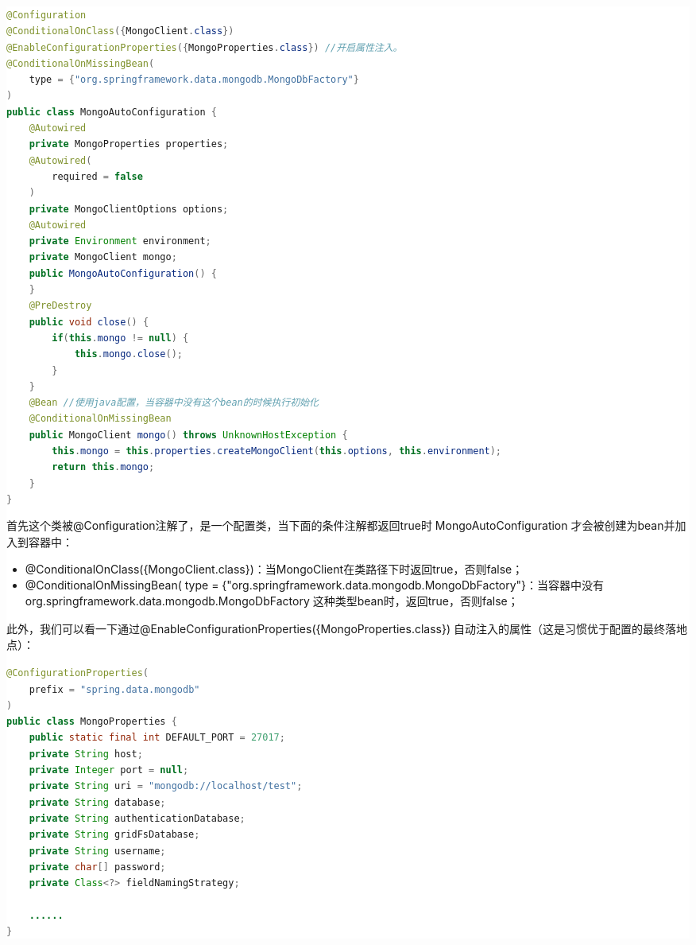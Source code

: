 ```java
@Configuration
@ConditionalOnClass({MongoClient.class})
@EnableConfigurationProperties({MongoProperties.class}) //开启属性注入。
@ConditionalOnMissingBean(
    type = {"org.springframework.data.mongodb.MongoDbFactory"}
)
public class MongoAutoConfiguration {
    @Autowired
    private MongoProperties properties;
    @Autowired(
        required = false
    )
    private MongoClientOptions options;
    @Autowired
    private Environment environment;
    private MongoClient mongo;
    public MongoAutoConfiguration() {
    }
    @PreDestroy
    public void close() {
        if(this.mongo != null) {
            this.mongo.close();
        }
    }
    @Bean //使用java配置，当容器中没有这个bean的时候执行初始化
    @ConditionalOnMissingBean
    public MongoClient mongo() throws UnknownHostException {
        this.mongo = this.properties.createMongoClient(this.options, this.environment);
        return this.mongo;
    }
}
```

首先这个类被@Configuration注解了，是一个配置类，当下面的条件注解都返回true时 MongoAutoConfiguration 才会被创建为bean并加入到容器中：

- @ConditionalOnClass({MongoClient.class})：当MongoClient在类路径下时返回true，否则false；
- @ConditionalOnMissingBean(
      type = {"org.springframework.data.mongodb.MongoDbFactory"}：当容器中没有 org.springframework.data.mongodb.MongoDbFactory 这种类型bean时，返回true，否则false；

此外，我们可以看一下通过@EnableConfigurationProperties({MongoProperties.class}) 自动注入的属性（这是习惯优于配置的最终落地点）：

```java
@ConfigurationProperties(
    prefix = "spring.data.mongodb"
)
public class MongoProperties {
    public static final int DEFAULT_PORT = 27017;
    private String host;
    private Integer port = null;
    private String uri = "mongodb://localhost/test";
    private String database;
    private String authenticationDatabase;
    private String gridFsDatabase;
    private String username;
    private char[] password;
    private Class<?> fieldNamingStrategy;

    ......
}
```
